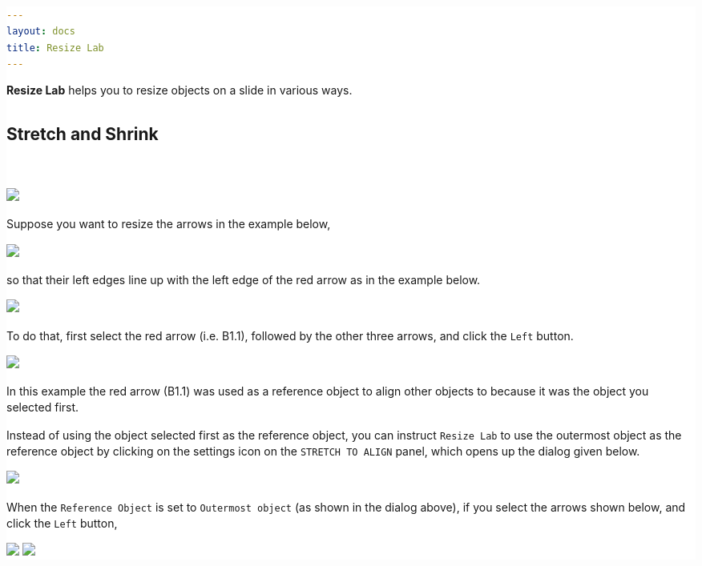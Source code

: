 ```yaml
---
layout: docs
title: Resize Lab
---
```


**Resize Lab** helps you to resize objects on a slide in various ways.

## <a class="anchor-bookmark" id="stretch-and-shrink"></a> Stretch and Shrink
<br/>
<p>
<img class="box-shadow" src="{{ site.baseurl }}/img/docs/resize-lab/streth-and-shrink-1.png" />
</p>

Suppose you want to resize the arrows in the example below,

<p>
<img class="box-shadow" src="{{ site.baseurl }}/img/docs/resize-lab/streth-and-shrink-2.png" />
</p>

so that their left edges line up with the left edge of the red arrow as in the example below.

<p>
<img class="box-shadow" src="{{ site.baseurl }}/img/docs/resize-lab/streth-and-shrink-3.png" />
</p>

To do that, first select the red arrow (i.e. B1.1), followed by the other three arrows, and click the `Left` button. 

<p>
<img class="box-shadow" src="{{ site.baseurl }}/img/docs/resize-lab/streth-and-shrink-4.png" />
</p>

In this example the red arrow (B1.1) was used as a reference object to align other objects to because it was the object you selected first.

Instead of using the object selected first as the reference object, you can instruct `Resize Lab` to use the outermost object as the reference object by clicking on the settings   icon on the `STRETCH TO ALIGN` panel, which opens up the dialog given below.

<p>
<img class="box-shadow" src="{{ site.baseurl }}/img/docs/resize-lab/streth-and-shrink-5.png" />
</p>

When the `Reference Object` is set to `Outermost object` (as shown in the dialog above), if you select the arrows shown below, and click the `Left` button,

<p>
<img class="box-shadow" src="{{ site.baseurl }}/img/docs/resize-lab/streth-and-shrink-6.png" />
<img class="box-shadow" src="{{ site.baseurl }}/img/docs/resize-lab/streth-and-shrink-4.png" />
</p>
